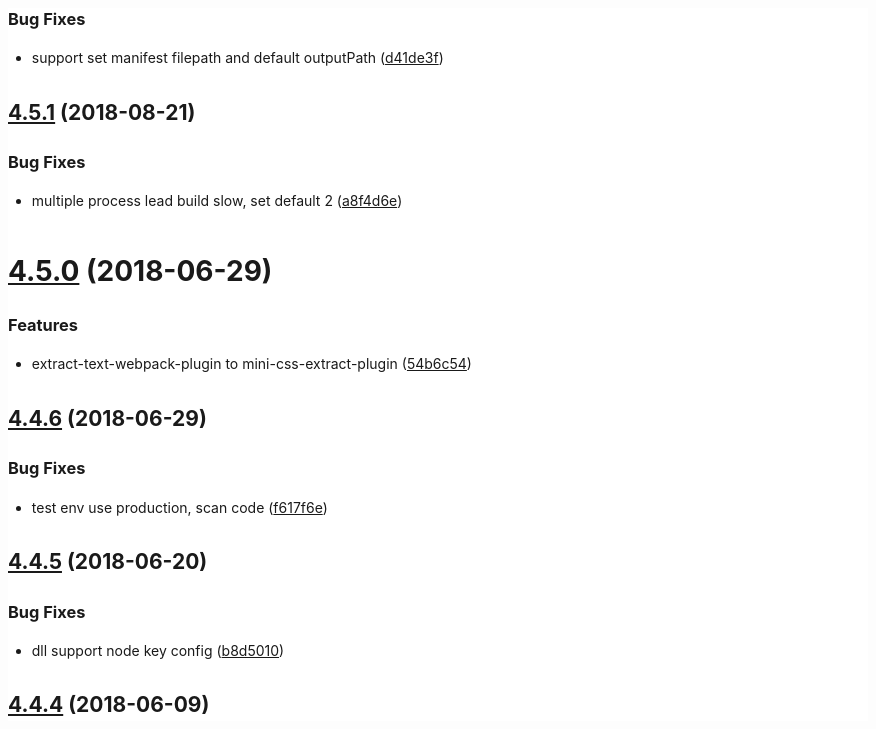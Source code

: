 
### Bug Fixes

* support set manifest filepath and default outputPath ([d41de3f](https://github.com/easy-team/easywebpack/commit/d41de3fdb48635afc66c57cc034bad1c10d469e5))



## [4.5.1](https://github.com/easy-team/easywebpack/compare/4.5.0...4.5.1) (2018-08-21)


### Bug Fixes

* multiple process lead build slow, set default 2 ([a8f4d6e](https://github.com/easy-team/easywebpack/commit/a8f4d6e46a06ca89a76941fb7aecfdc6bf038f94))



# [4.5.0](https://github.com/easy-team/easywebpack/compare/4.4.6...4.5.0) (2018-06-29)


### Features

* extract-text-webpack-plugin to mini-css-extract-plugin ([54b6c54](https://github.com/easy-team/easywebpack/commit/54b6c548b29f08ce33289f6647fef9552ed3b1e1))



## [4.4.6](https://github.com/easy-team/easywebpack/compare/4.4.5...4.4.6) (2018-06-29)


### Bug Fixes

* test env use production, scan code ([f617f6e](https://github.com/easy-team/easywebpack/commit/f617f6e373140efcd09a8afbfedd4e4f2d789e31))



## [4.4.5](https://github.com/easy-team/easywebpack/compare/4.4.4...4.4.5) (2018-06-20)


### Bug Fixes

* dll support node key config ([b8d5010](https://github.com/easy-team/easywebpack/commit/b8d501049bb19f3452afab493f0a43ede4590cb9))



## [4.4.4](https://github.com/easy-team/easywebpack/compare/4.4.2...4.4.4) (2018-06-09)
